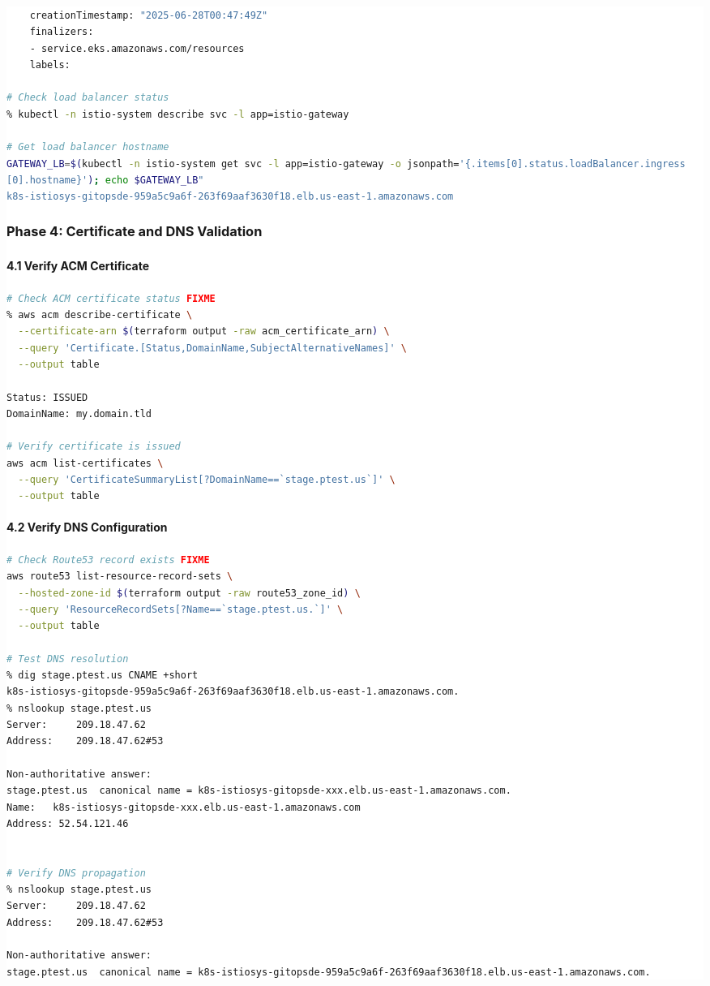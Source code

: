 ```bash
    creationTimestamp: "2025-06-28T00:47:49Z"
    finalizers:
    - service.eks.amazonaws.com/resources
    labels:

# Check load balancer status
% kubectl -n istio-system describe svc -l app=istio-gateway

# Get load balancer hostname
GATEWAY_LB=$(kubectl -n istio-system get svc -l app=istio-gateway -o jsonpath='{.items[0].status.loadBalancer.ingress[0].hostname}'); echo $GATEWAY_LB"
k8s-istiosys-gitopsde-959a5c9a6f-263f69aaf3630f18.elb.us-east-1.amazonaws.com
```

### Phase 4: Certificate and DNS Validation

#### 4.1 Verify ACM Certificate

```bash
# Check ACM certificate status FIXME
% aws acm describe-certificate \
  --certificate-arn $(terraform output -raw acm_certificate_arn) \
  --query 'Certificate.[Status,DomainName,SubjectAlternativeNames]' \
  --output table

Status: ISSUED
DomainName: my.domain.tld

# Verify certificate is issued
aws acm list-certificates \
  --query 'CertificateSummaryList[?DomainName==`stage.ptest.us`]' \
  --output table
```

#### 4.2 Verify DNS Configuration

```bash
# Check Route53 record exists FIXME
aws route53 list-resource-record-sets \
  --hosted-zone-id $(terraform output -raw route53_zone_id) \
  --query 'ResourceRecordSets[?Name==`stage.ptest.us.`]' \
  --output table

# Test DNS resolution
% dig stage.ptest.us CNAME +short
k8s-istiosys-gitopsde-959a5c9a6f-263f69aaf3630f18.elb.us-east-1.amazonaws.com.
% nslookup stage.ptest.us
Server:		209.18.47.62
Address:	209.18.47.62#53

Non-authoritative answer:
stage.ptest.us	canonical name = k8s-istiosys-gitopsde-xxx.elb.us-east-1.amazonaws.com.
Name:	k8s-istiosys-gitopsde-xxx.elb.us-east-1.amazonaws.com
Address: 52.54.121.46


# Verify DNS propagation
% nslookup stage.ptest.us
Server:		209.18.47.62
Address:	209.18.47.62#53

Non-authoritative answer:
stage.ptest.us	canonical name = k8s-istiosys-gitopsde-959a5c9a6f-263f69aaf3630f18.elb.us-east-1.amazonaws.com.
```